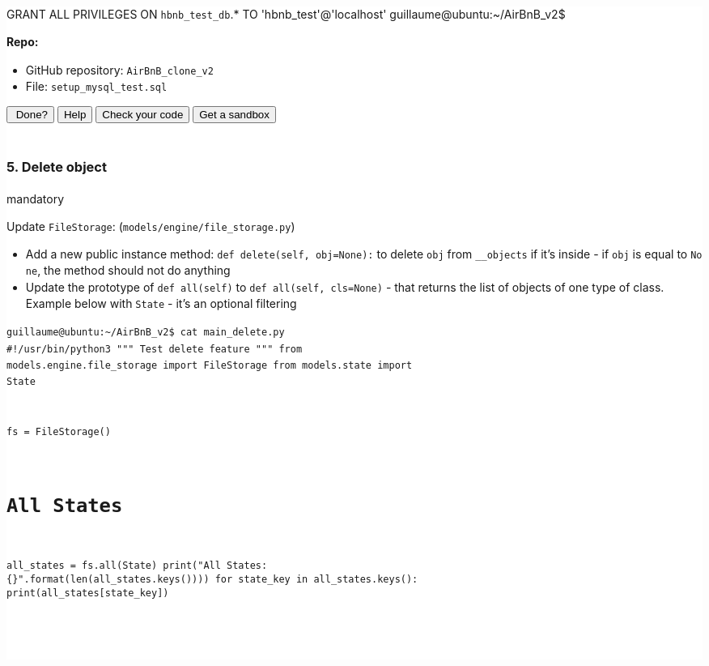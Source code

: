 GRANT ALL PRIVILEGES ON `hbnb_test_db`.* TO &apos;hbnb_test&apos;@&apos;localhost&apos;
guillaume@ubuntu:~/AirBnB_v2$ 
</code></pre>
                        </div>
                        <div>
                            <div>
                                <p><strong>Repo:</strong></p>
                                <ul>
                                    <li>GitHub repository:&nbsp;<code>AirBnB_clone_v2</code></li>
                                    <li>File:&nbsp;<code>setup_mysql_test.sql</code></li>
                                </ul>
                            </div>
                        </div>
                        <div>
                            <div>
                                <div><button>&nbsp;Done?</button> <button>Help</button> <button>Check your code</button> <button>Get a sandbox</button></div>
                                <div><br></div>
                            </div>
                        </div>
                    </div>
                </div>
                <div>
                    <div>
                        <div>
                            <h3>5. Delete object</h3>
                            <div>mandatory</div>
                        </div>
                        <div>
                            <p>Update&nbsp;<code>FileStorage</code>: (<code>models/engine/file_storage.py</code>)</p>
                            <ul>
                                <li>Add a new public instance method:&nbsp;<code>def delete(self, obj=None):</code> to delete&nbsp;<code>obj</code> from&nbsp;<code>__objects</code> if it&rsquo;s inside - if&nbsp;<code>obj</code> is equal to&nbsp;<code>None</code>, the method should not do anything</li>
                                <li>Update the prototype of&nbsp;<code>def all(self)</code> to&nbsp;<code>def all(self, cls=None)</code> - that returns the list of objects of one type of class. Example below with&nbsp;<code>State</code> - it&rsquo;s an optional filtering</li>
                            </ul>
                            <pre><code>guillaume@ubuntu:~/AirBnB_v2$ cat main_delete.py
#!/usr/bin/python3
&quot;&quot;&quot; Test delete feature
&quot;&quot;&quot;
from models.engine.file_storage import FileStorage
from models.state import State

fs = FileStorage()

# All States
all_states = fs.all(State)
print(&quot;All States: {}&quot;.format(len(all_states.keys())))
for state_key in all_states.keys():
    print(all_states[state_key])
